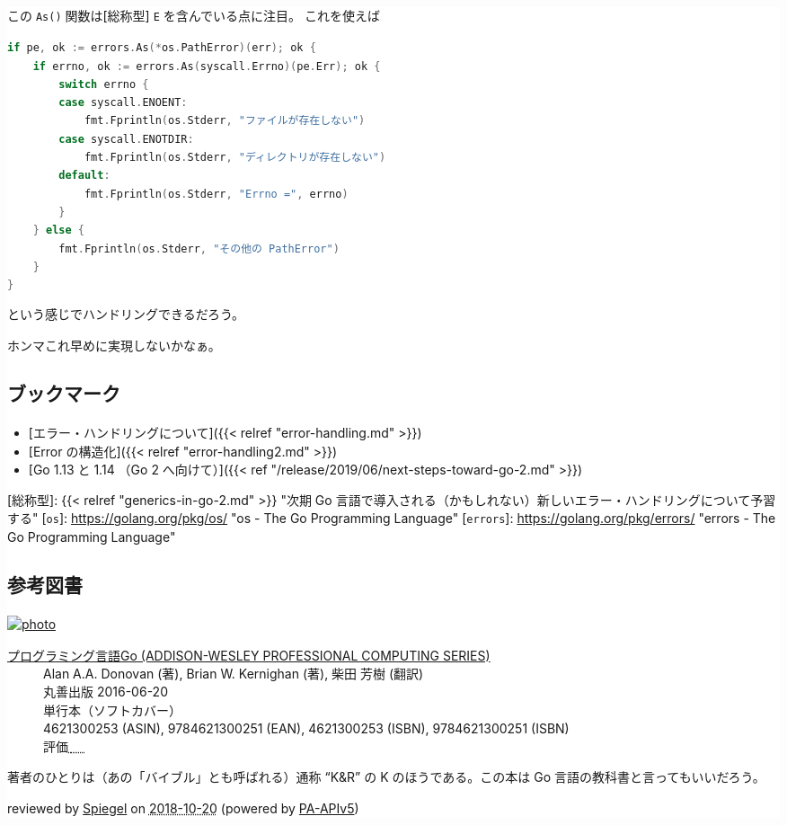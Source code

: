 この `As()` 関数は[総称型] `E` を含んでいる点に注目。
これを使えば

```go
if pe, ok := errors.As(*os.PathError)(err); ok {
    if errno, ok := errors.As(syscall.Errno)(pe.Err); ok {
        switch errno {
        case syscall.ENOENT:
            fmt.Fprintln(os.Stderr, "ファイルが存在しない")
        case syscall.ENOTDIR:
            fmt.Fprintln(os.Stderr, "ディレクトリが存在しない")
        default:
            fmt.Fprintln(os.Stderr, "Errno =", errno)
        }
    } else {
        fmt.Fprintln(os.Stderr, "その他の PathError")
    }
}
```

という感じでハンドリングできるだろう。

ホンマこれ早めに実現しないかなぁ。

## ブックマーク

- [エラー・ハンドリングについて]({{< relref "error-handling.md" >}})
- [Error の構造化]({{< relref "error-handling2.md" >}})
- [Go 1.13 と 1.14 （Go 2 へ向けて）]({{< ref "/release/2019/06/next-steps-toward-go-2.md" >}})

[Go 言語]: https://golang.org/ "The Go Programming Language"
[総称型]: {{< relref "generics-in-go-2.md" >}} "次期 Go 言語で導入される（かもしれない）新しいエラー・ハンドリングについて予習する"
[`os`]: https://golang.org/pkg/os/ "os - The Go Programming Language"
[`errors`]: https://golang.org/pkg/errors/ "errors - The Go Programming Language"

## 参考図書

<div class="hreview">
  <div class="photo"><a class="item url" href="https://www.amazon.co.jp/dp/4621300253?tag=baldandersinf-22&linkCode=ogi&th=1&psc=1"><img src="https://m.media-amazon.com/images/I/41meaSLNFfL._SL160_.jpg" width="123" alt="photo"></a></div>
  <dl class="fn">
    <dt><a href="https://www.amazon.co.jp/dp/4621300253?tag=baldandersinf-22&linkCode=ogi&th=1&psc=1">プログラミング言語Go (ADDISON-WESLEY PROFESSIONAL COMPUTING SERIES)</a></dt>
    <dd>Alan A.A. Donovan (著), Brian W. Kernighan (著), 柴田 芳樹 (翻訳)</dd>
    <dd>丸善出版 2016-06-20</dd>
    <dd>単行本（ソフトカバー）</dd>
    <dd>4621300253 (ASIN), 9784621300251 (EAN), 4621300253 (ISBN), 9784621300251 (ISBN)</dd>
    <dd>評価<abbr class="rating fa-sm" title="5">&nbsp;<i class="fas fa-star"></i>&nbsp;<i class="fas fa-star"></i>&nbsp;<i class="fas fa-star"></i>&nbsp;<i class="fas fa-star"></i>&nbsp;<i class="fas fa-star"></i></abbr></dd>
  </dl>
  <p class="description">著者のひとりは（あの「バイブル」とも呼ばれる）通称 “K&amp;R” の K のほうである。この本は Go 言語の教科書と言ってもいいだろう。</p>
  <p class="powered-by">reviewed by <a href='#maker' class='reviewer'>Spiegel</a> on <abbr class="dtreviewed" title="2018-10-20">2018-10-20</abbr> (powered by <a href="https://affiliate.amazon.co.jp/assoc_credentials/home">PA-APIv5</a>)</p>
</div>


[Go]: https://golang.org/ "The Go Programming Language"
[^ec1]: [Go 言語]の panic は例外処理に似た大域脱出の機能を持っているが，本来はリカバリ不能なエラーや障害が発生した際に迅速にプロセスを終了させるための仕組みなので，例外処理のような使い方をすべきではないとされている。
[^hdl1]: 直近に handle 構文がない場合には error を吸い込んだまま何もせずにスルーするようだ。